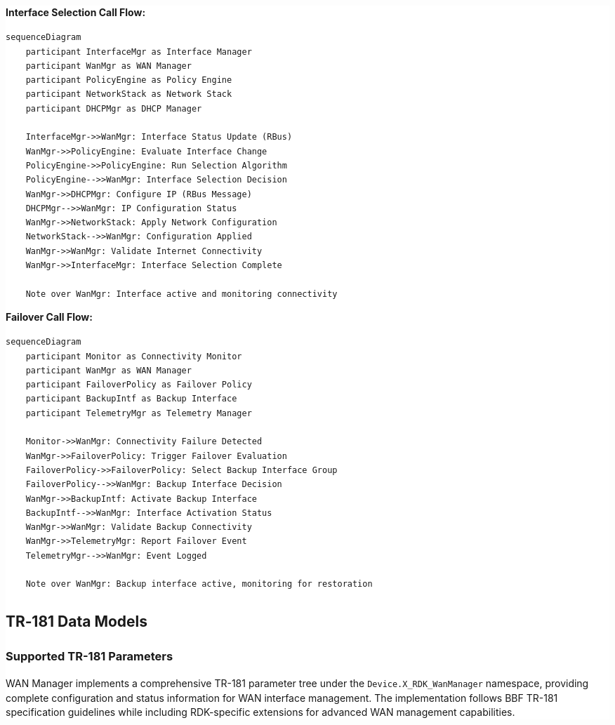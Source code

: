 **Interface Selection Call Flow:**

```mermaid
sequenceDiagram
    participant InterfaceMgr as Interface Manager
    participant WanMgr as WAN Manager
    participant PolicyEngine as Policy Engine
    participant NetworkStack as Network Stack
    participant DHCPMgr as DHCP Manager

    InterfaceMgr->>WanMgr: Interface Status Update (RBus)
    WanMgr->>PolicyEngine: Evaluate Interface Change
    PolicyEngine->>PolicyEngine: Run Selection Algorithm
    PolicyEngine-->>WanMgr: Interface Selection Decision
    WanMgr->>DHCPMgr: Configure IP (RBus Message)
    DHCPMgr-->>WanMgr: IP Configuration Status
    WanMgr->>NetworkStack: Apply Network Configuration
    NetworkStack-->>WanMgr: Configuration Applied
    WanMgr->>WanMgr: Validate Internet Connectivity
    WanMgr->>InterfaceMgr: Interface Selection Complete
    
    Note over WanMgr: Interface active and monitoring connectivity
```

**Failover Call Flow:**

```mermaid
sequenceDiagram
    participant Monitor as Connectivity Monitor
    participant WanMgr as WAN Manager
    participant FailoverPolicy as Failover Policy
    participant BackupIntf as Backup Interface
    participant TelemetryMgr as Telemetry Manager

    Monitor->>WanMgr: Connectivity Failure Detected
    WanMgr->>FailoverPolicy: Trigger Failover Evaluation
    FailoverPolicy->>FailoverPolicy: Select Backup Interface Group
    FailoverPolicy-->>WanMgr: Backup Interface Decision
    WanMgr->>BackupIntf: Activate Backup Interface
    BackupIntf-->>WanMgr: Interface Activation Status
    WanMgr->>WanMgr: Validate Backup Connectivity
    WanMgr->>TelemetryMgr: Report Failover Event
    TelemetryMgr-->>WanMgr: Event Logged
    
    Note over WanMgr: Backup interface active, monitoring for restoration
```

## TR‑181 Data Models

### Supported TR-181 Parameters

WAN Manager implements a comprehensive TR-181 parameter tree under the `Device.X_RDK_WanManager` namespace, providing complete configuration and status information for WAN interface management. The implementation follows BBF TR-181 specification guidelines while including RDK-specific extensions for advanced WAN management capabilities.
